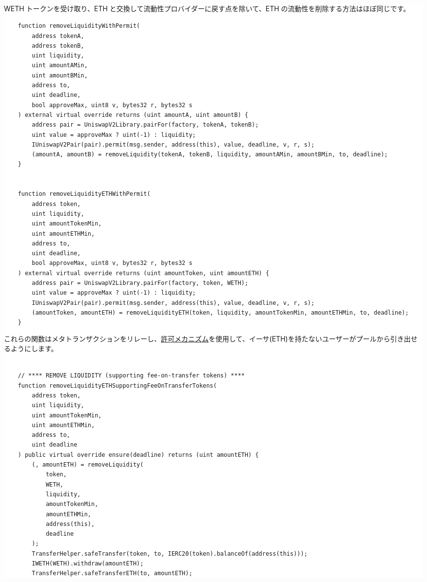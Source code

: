 ```solidity
```

WETH トークンを受け取り、ETH と交換して流動性プロバイダーに戻す点を除いて、ETH の流動性を削除する方法はほぼ同じです。

```solidity
    function removeLiquidityWithPermit(
        address tokenA,
        address tokenB,
        uint liquidity,
        uint amountAMin,
        uint amountBMin,
        address to,
        uint deadline,
        bool approveMax, uint8 v, bytes32 r, bytes32 s
    ) external virtual override returns (uint amountA, uint amountB) {
        address pair = UniswapV2Library.pairFor(factory, tokenA, tokenB);
        uint value = approveMax ? uint(-1) : liquidity;
        IUniswapV2Pair(pair).permit(msg.sender, address(this), value, deadline, v, r, s);
        (amountA, amountB) = removeLiquidity(tokenA, tokenB, liquidity, amountAMin, amountBMin, to, deadline);
    }


    function removeLiquidityETHWithPermit(
        address token,
        uint liquidity,
        uint amountTokenMin,
        uint amountETHMin,
        address to,
        uint deadline,
        bool approveMax, uint8 v, bytes32 r, bytes32 s
    ) external virtual override returns (uint amountToken, uint amountETH) {
        address pair = UniswapV2Library.pairFor(factory, token, WETH);
        uint value = approveMax ? uint(-1) : liquidity;
        IUniswapV2Pair(pair).permit(msg.sender, address(this), value, deadline, v, r, s);
        (amountToken, amountETH) = removeLiquidityETH(token, liquidity, amountTokenMin, amountETHMin, to, deadline);
    }
```

これらの関数はメタトランザクションをリレーし、[許可メカニズム](#UniswapV2ERC20)を使用して、イーサ(ETH)を持たないユーザーがプールから引き出せるようにします。

```solidity

    // **** REMOVE LIQUIDITY (supporting fee-on-transfer tokens) ****
    function removeLiquidityETHSupportingFeeOnTransferTokens(
        address token,
        uint liquidity,
        uint amountTokenMin,
        uint amountETHMin,
        address to,
        uint deadline
    ) public virtual override ensure(deadline) returns (uint amountETH) {
        (, amountETH) = removeLiquidity(
            token,
            WETH,
            liquidity,
            amountTokenMin,
            amountETHMin,
            address(this),
            deadline
        );
        TransferHelper.safeTransfer(token, to, IERC20(token).balanceOf(address(this)));
        IWETH(WETH).withdraw(amountETH);
        TransferHelper.safeTransferETH(to, amountETH);
```